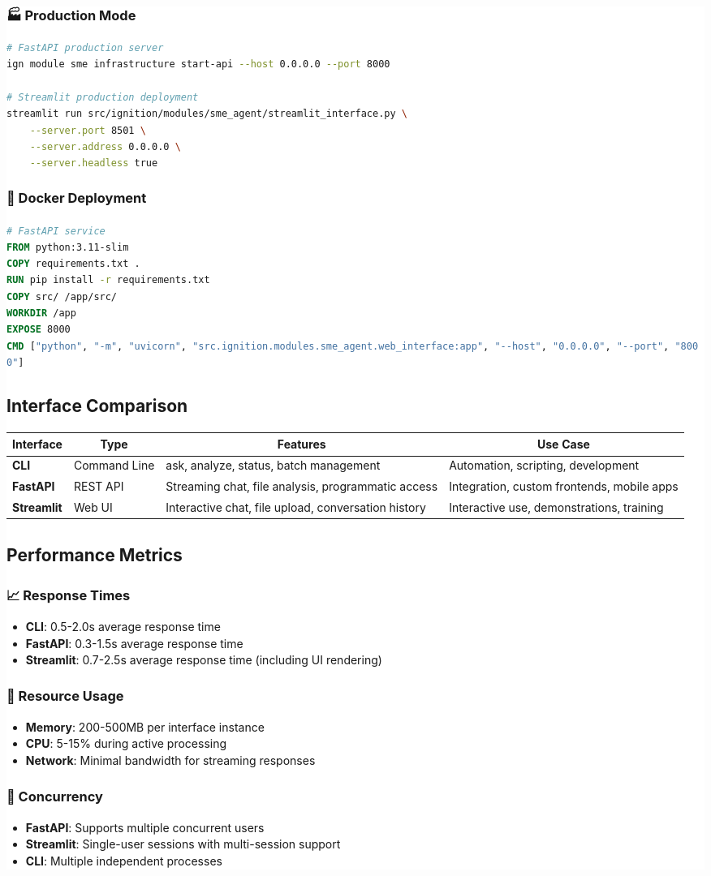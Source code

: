 ### 🏭 Production Mode
```bash
# FastAPI production server
ign module sme infrastructure start-api --host 0.0.0.0 --port 8000

# Streamlit production deployment
streamlit run src/ignition/modules/sme_agent/streamlit_interface.py \
    --server.port 8501 \
    --server.address 0.0.0.0 \
    --server.headless true
```

### 🐳 Docker Deployment
```dockerfile
# FastAPI service
FROM python:3.11-slim
COPY requirements.txt .
RUN pip install -r requirements.txt
COPY src/ /app/src/
WORKDIR /app
EXPOSE 8000
CMD ["python", "-m", "uvicorn", "src.ignition.modules.sme_agent.web_interface:app", "--host", "0.0.0.0", "--port", "8000"]
```

## Interface Comparison

| Interface | Type | Features | Use Case |
|-----------|------|----------|----------|
| **CLI** | Command Line | ask, analyze, status, batch management | Automation, scripting, development |
| **FastAPI** | REST API | Streaming chat, file analysis, programmatic access | Integration, custom frontends, mobile apps |
| **Streamlit** | Web UI | Interactive chat, file upload, conversation history | Interactive use, demonstrations, training |

## Performance Metrics

### 📈 Response Times
- **CLI**: 0.5-2.0s average response time
- **FastAPI**: 0.3-1.5s average response time
- **Streamlit**: 0.7-2.5s average response time (including UI rendering)

### 💾 Resource Usage
- **Memory**: 200-500MB per interface instance
- **CPU**: 5-15% during active processing
- **Network**: Minimal bandwidth for streaming responses

### 🔄 Concurrency
- **FastAPI**: Supports multiple concurrent users
- **Streamlit**: Single-user sessions with multi-session support
- **CLI**: Multiple independent processes

